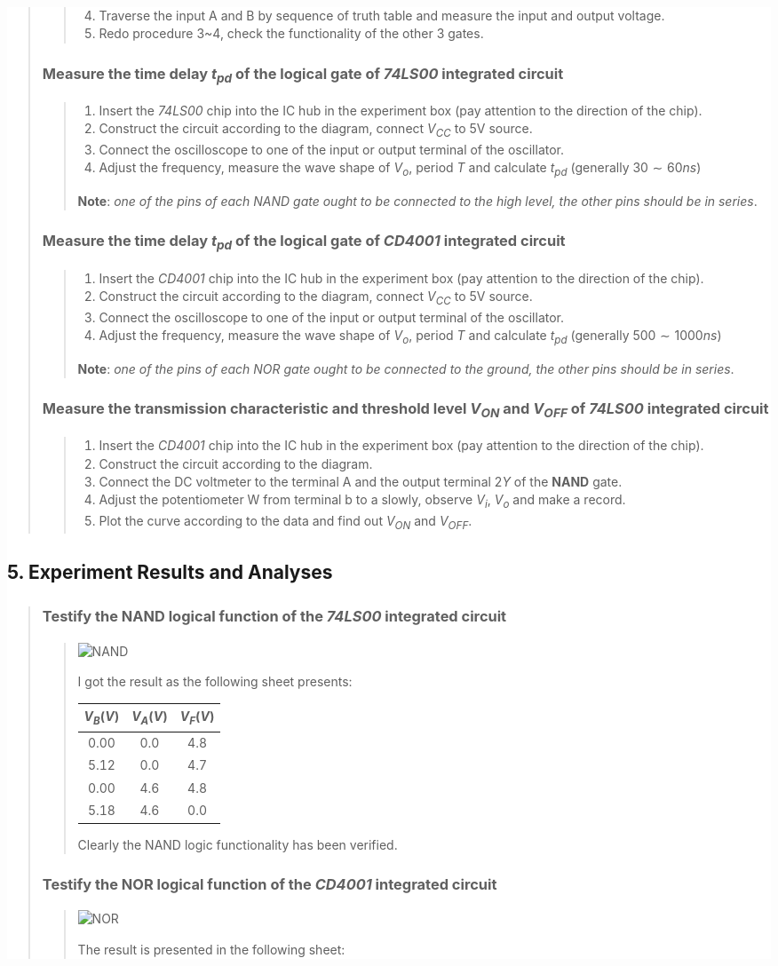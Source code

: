 > > 4. Traverse the input A and B by sequence of truth table and measure the input and output voltage.
> > 5. Redo procedure 3~4, check the functionality of the other 3 gates.
>
> ### Measure the time delay $t_{pd}$ of the logical gate of *74LS00* integrated circuit
>
> > 1. Insert the *74LS00* chip into the IC hub in the experiment box (pay attention to the direction of the chip).
> > 2. Construct the circuit according to the diagram, connect $V_{CC}$ to 5V source.
> > 3. Connect the oscilloscope to one of the input or output terminal of the oscillator.
> > 4. Adjust the frequency, measure the wave shape of $V_o$, period $T$ and calculate $t_{pd}$ (generally $30\sim 60ns$)
> >
> > **Note**: *one of the pins of each NAND gate ought to be connected to the high level, the other pins should be in series*.
>
> ### Measure the time delay $t_{pd}$ of the logical gate of *CD4001* integrated circuit
>
> > 1. Insert the *CD4001* chip into the IC hub in the experiment box (pay attention to the direction of the chip).
> > 2. Construct the circuit according to the diagram, connect $V_{CC}$ to 5V source.
> > 3. Connect the oscilloscope to one of the input or output terminal of the oscillator.
> > 4. Adjust the frequency, measure the wave shape of $V_o$, period $T$ and calculate $t_{pd}$ (generally $500\sim 1000ns$)
> >
> > **Note**: *one of the pins of each NOR gate ought to be connected to the ground, the other pins should be in series*.
>
> ### Measure the transmission characteristic and threshold level $V_{ON}$ and $V_{OFF}$ of *74LS00* integrated circuit
>
> > 1. Insert the *CD4001* chip into the IC hub in the experiment box (pay attention to the direction of the chip).
> > 2. Construct the circuit according to the diagram.
> > 3. Connect the DC voltmeter to the terminal A and the output terminal $2Y$ of the **NAND** gate.
> > 4. Adjust the potentiometer W from terminal b to a slowly, observe $V_i$, $V_o$ and make a record.
> > 5. Plot the curve according to the data and find out $V_{ON}$ and $V_{OFF}$.

## 5. Experiment Results and Analyses

> ### Testify the **NAND** logical function of the *74LS00* integrated circuit
>
> > ![NAND](C:\Users\XXX\Desktop\course\LCDF\Lab\Lab03\NAND.jpg)
> >
> > I got the result as the following sheet presents:
> >
> > | $V_B(V)$ | $V_A(V)$ | $V_F(V)$ |
> > | :------: | :------: | :------: |
> > |   0.00   |   0.0    |   4.8    |
> > |   5.12   |   0.0    |   4.7    |
> > |   0.00   |   4.6    |   4.8    |
> > |   5.18   |   4.6    |   0.0    |
> >
> > Clearly the NAND logic functionality has been verified.
>
> ### Testify the **NOR** logical function of the *CD4001* integrated circuit
>
> > ![NOR](C:\Users\XXX\Desktop\course\LCDF\Lab\Lab03\NOR.jpg)
> >
> > The result is presented in the following sheet:
> >